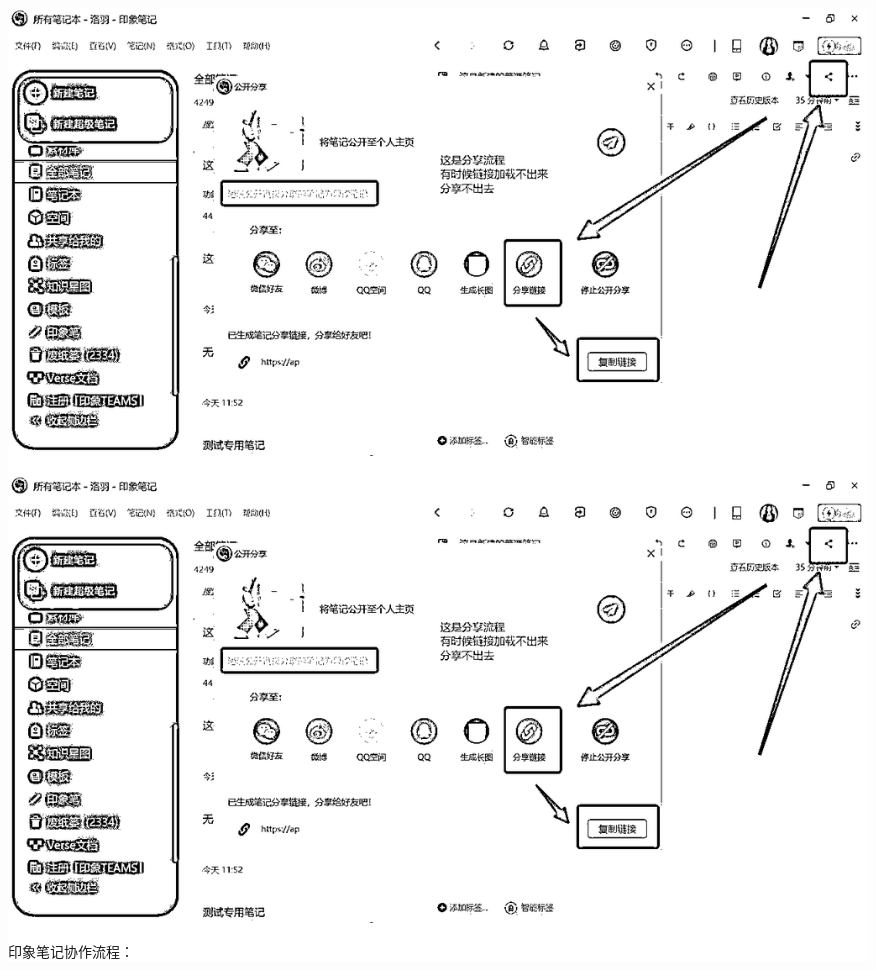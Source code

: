 ![](img/cd0d2640f1019704339edb6d3f8b0b3c.png)

![](img/b3889fdfad540a9a86c0f6610eec1e56.png)

印象笔记协作流程：
